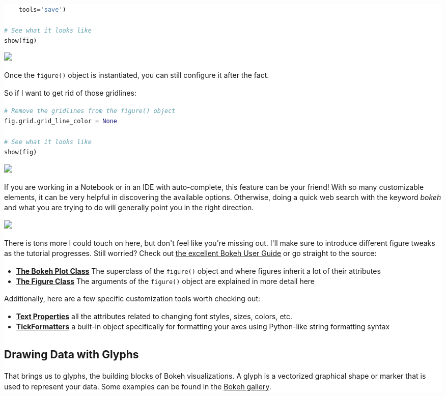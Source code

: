 ```python
    tools='save')

# See what it looks like 
show(fig)
```

![](./assets/example_figure.png)

Once the ```figure()``` object is instantiated, you can still configure it after the fact. 

So if I want to get rid of those gridlines:

```python
# Remove the gridlines from the figure() object
fig.grid.grid_line_color = None

# See what it looks like 
show(fig)
```

![](./assets/example_figure_no_gridlines.png)

If you are working in a Notebook or in an IDE with auto-complete, this feature can be your friend! With so many customizable elements, it can be very helpful in discovering the available options. Otherwise, doing a quick web search with the keyword _bokeh_ and what you are trying to do will generally point you in the right direction. 

![](./assets/auto_complete.gif)

There is tons more I could touch on here, but don't feel like you're missing out. I'll make sure to introduce different figure tweaks as the tutorial progresses. Still worried? Check out [the excellent Bokeh User Guide](https://bokeh.pydata.org/en/latest/docs/user_guide.html) or go straight to the source:

* **[The Bokeh Plot Class](https://bokeh.pydata.org/en/latest/docs/reference/models/plots.html#bokeh.models.plots.Plot)** The superclass of the ```figure()``` object and where figures inherit a lot of their attributes 
* **[The Figure Class](https://bokeh.pydata.org/en/latest/docs/reference/plotting.html#bokeh.plotting.figure.Figure)** The arguments of the ```figure()``` object are explained in more detail here

Additionally, here are a few specific customization tools worth checking out:

* [**Text Properties**](https://bokeh.pydata.org/en/latest/docs/user_guide/styling.html#text-properties) all the attributes related to changing font styles, sizes, colors, etc.
* [**TickFormatters**](https://bokeh.pydata.org/en/latest/docs/user_guide/styling.html#tick-label-formats) a built-in object specifically for formatting your axes using Python-like string formatting syntax 



## Drawing Data with Glyphs

That brings us to glyphs, the building blocks of Bokeh visualizations. A glyph is a vectorized graphical shape or marker that is used to represent your data. Some examples can be found in the [Bokeh gallery](https://bokeh.pydata.org/en/latest/docs/gallery/markers.html). 
